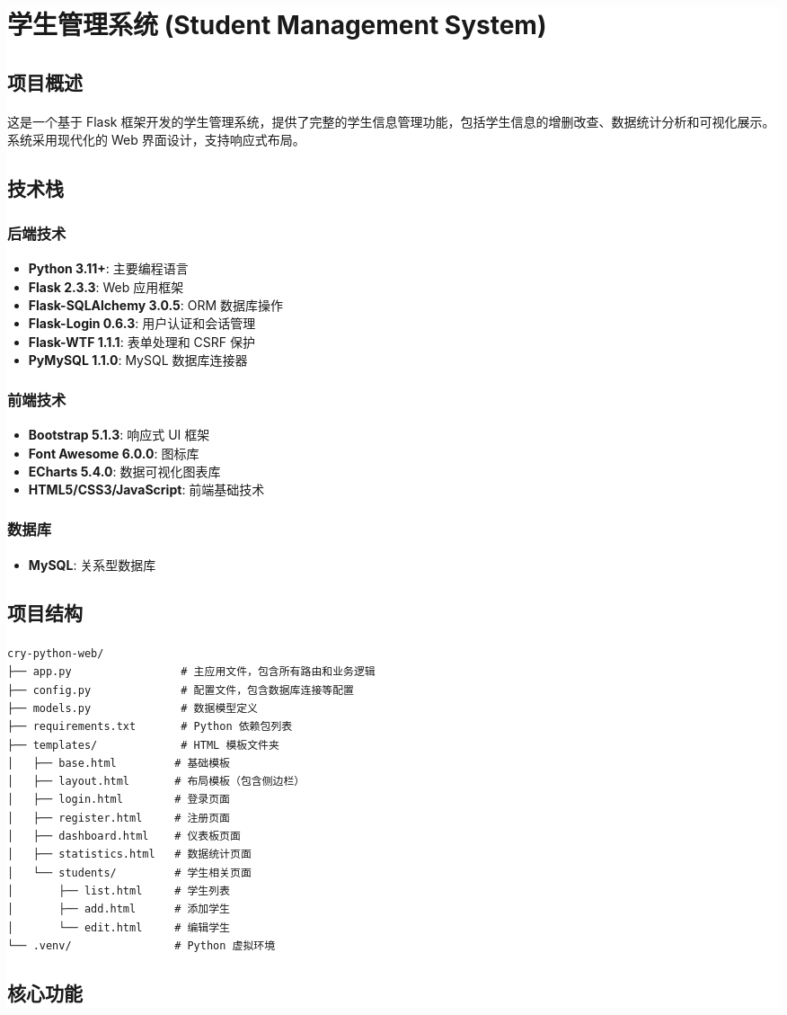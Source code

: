 # 学生管理系统 (Student Management System)

## 项目概述

这是一个基于 Flask 框架开发的学生管理系统，提供了完整的学生信息管理功能，包括学生信息的增删改查、数据统计分析和可视化展示。系统采用现代化的 Web 界面设计，支持响应式布局。

## 技术栈

### 后端技术
- **Python 3.11+**: 主要编程语言
- **Flask 2.3.3**: Web 应用框架
- **Flask-SQLAlchemy 3.0.5**: ORM 数据库操作
- **Flask-Login 0.6.3**: 用户认证和会话管理
- **Flask-WTF 1.1.1**: 表单处理和 CSRF 保护
- **PyMySQL 1.1.0**: MySQL 数据库连接器

### 前端技术
- **Bootstrap 5.1.3**: 响应式 UI 框架
- **Font Awesome 6.0.0**: 图标库
- **ECharts 5.4.0**: 数据可视化图表库
- **HTML5/CSS3/JavaScript**: 前端基础技术

### 数据库
- **MySQL**: 关系型数据库

## 项目结构

```
cry-python-web/
├── app.py                 # 主应用文件，包含所有路由和业务逻辑
├── config.py              # 配置文件，包含数据库连接等配置
├── models.py              # 数据模型定义
├── requirements.txt       # Python 依赖包列表
├── templates/             # HTML 模板文件夹
│   ├── base.html         # 基础模板
│   ├── layout.html       # 布局模板（包含侧边栏）
│   ├── login.html        # 登录页面
│   ├── register.html     # 注册页面
│   ├── dashboard.html    # 仪表板页面
│   ├── statistics.html   # 数据统计页面
│   └── students/         # 学生相关页面
│       ├── list.html     # 学生列表
│       ├── add.html      # 添加学生
│       └── edit.html     # 编辑学生
└── .venv/                # Python 虚拟环境
```

## 核心功能
